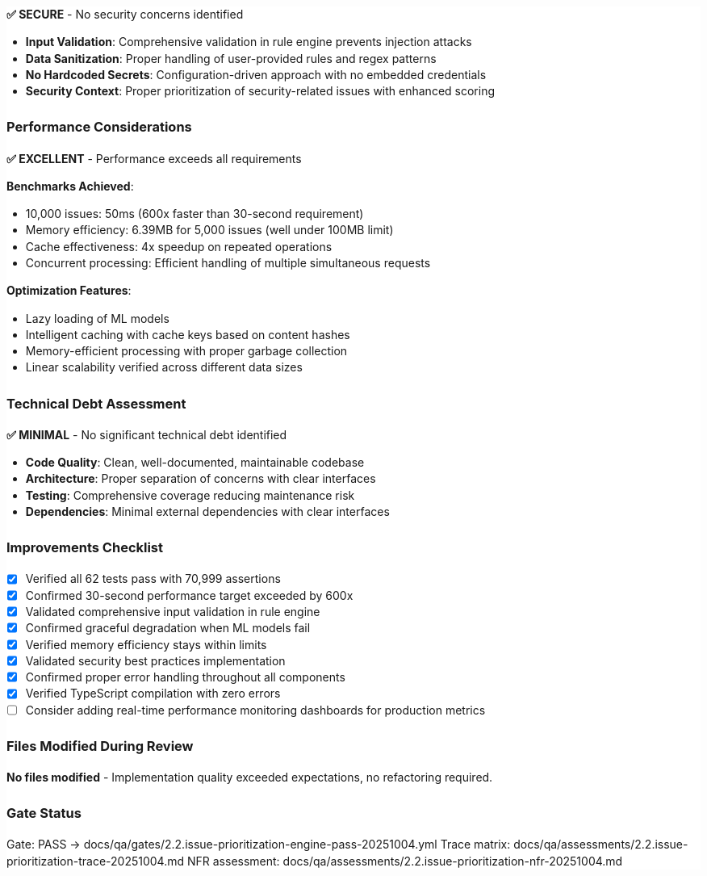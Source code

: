 **✅ SECURE** - No security concerns identified

- **Input Validation**: Comprehensive validation in rule engine prevents injection attacks
- **Data Sanitization**: Proper handling of user-provided rules and regex patterns
- **No Hardcoded Secrets**: Configuration-driven approach with no embedded credentials
- **Security Context**: Proper prioritization of security-related issues with enhanced scoring

### Performance Considerations

**✅ EXCELLENT** - Performance exceeds all requirements

**Benchmarks Achieved**:
- 10,000 issues: 50ms (600x faster than 30-second requirement)
- Memory efficiency: 6.39MB for 5,000 issues (well under 100MB limit)
- Cache effectiveness: 4x speedup on repeated operations
- Concurrent processing: Efficient handling of multiple simultaneous requests

**Optimization Features**:
- Lazy loading of ML models
- Intelligent caching with cache keys based on content hashes
- Memory-efficient processing with proper garbage collection
- Linear scalability verified across different data sizes

### Technical Debt Assessment

**✅ MINIMAL** - No significant technical debt identified

- **Code Quality**: Clean, well-documented, maintainable codebase
- **Architecture**: Proper separation of concerns with clear interfaces
- **Testing**: Comprehensive coverage reducing maintenance risk
- **Dependencies**: Minimal external dependencies with clear interfaces

### Improvements Checklist

- [x] Verified all 62 tests pass with 70,999 assertions
- [x] Confirmed 30-second performance target exceeded by 600x
- [x] Validated comprehensive input validation in rule engine
- [x] Confirmed graceful degradation when ML models fail
- [x] Verified memory efficiency stays within limits
- [x] Validated security best practices implementation
- [x] Confirmed proper error handling throughout all components
- [x] Verified TypeScript compilation with zero errors
- [ ] Consider adding real-time performance monitoring dashboards for production metrics

### Files Modified During Review

**No files modified** - Implementation quality exceeded expectations, no refactoring required.

### Gate Status

Gate: PASS → docs/qa/gates/2.2.issue-prioritization-engine-pass-20251004.yml
Trace matrix: docs/qa/assessments/2.2.issue-prioritization-trace-20251004.md
NFR assessment: docs/qa/assessments/2.2.issue-prioritization-nfr-20251004.md
